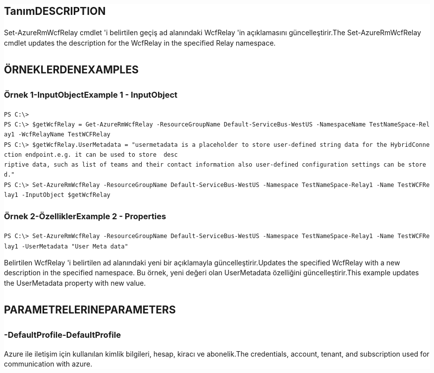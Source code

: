 ## <span data-ttu-id="b50bc-107">Tanım</span><span class="sxs-lookup"><span data-stu-id="b50bc-107">DESCRIPTION</span></span>
<span data-ttu-id="b50bc-108">Set-AzureRmWcfRelay cmdlet 'i belirtilen geçiş ad alanındaki WcfRelay 'in açıklamasını güncelleştirir.</span><span class="sxs-lookup"><span data-stu-id="b50bc-108">The Set-AzureRmWcfRelay cmdlet updates the description for the WcfRelay in the specified Relay namespace.</span></span>

## <span data-ttu-id="b50bc-109">ÖRNEKLERDEN</span><span class="sxs-lookup"><span data-stu-id="b50bc-109">EXAMPLES</span></span>

### <span data-ttu-id="b50bc-110">Örnek 1-InputObject</span><span class="sxs-lookup"><span data-stu-id="b50bc-110">Example 1 - InputObject</span></span>
```
PS C:\>
PS C:\> $getWcfRelay = Get-AzureRmWcfRelay -ResourceGroupName Default-ServiceBus-WestUS -NamespaceName TestNameSpace-Relay1 -WcfRelayName TestWCFRelay
PS C:\> $getWcfRelay.UserMetadata = "usermetadata is a placeholder to store user-defined string data for the HybridConnection endpoint.e.g. it can be used to store  desc
riptive data, such as list of teams and their contact information also user-defined configuration settings can be stored."
PS C:\> Set-AzureRmWcfRelay -ResourceGroupName Default-ServiceBus-WestUS -Namespace TestNameSpace-Relay1 -Name TestWCFRelay1 -InputObject $getWcfRelay
```

### <span data-ttu-id="b50bc-111">Örnek 2-Özellikler</span><span class="sxs-lookup"><span data-stu-id="b50bc-111">Example 2 - Properties</span></span>
```
PS C:\> Set-AzureRmWcfRelay -ResourceGroupName Default-ServiceBus-WestUS -Namespace TestNameSpace-Relay1 -Name TestWCFRelay1 -UserMetadata "User Meta data"
```

<span data-ttu-id="b50bc-112">Belirtilen WcfRelay 'i belirtilen ad alanındaki yeni bir açıklamayla güncelleştirir.</span><span class="sxs-lookup"><span data-stu-id="b50bc-112">Updates the specified WcfRelay with a new description in the specified namespace.</span></span>
<span data-ttu-id="b50bc-113">Bu örnek, yeni değeri olan UserMetadata özelliğini güncelleştirir.</span><span class="sxs-lookup"><span data-stu-id="b50bc-113">This example updates the UserMetadata property with new value.</span></span>

## <span data-ttu-id="b50bc-114">PARAMETRELERINE</span><span class="sxs-lookup"><span data-stu-id="b50bc-114">PARAMETERS</span></span>

### <span data-ttu-id="b50bc-115">-DefaultProfile</span><span class="sxs-lookup"><span data-stu-id="b50bc-115">-DefaultProfile</span></span>
<span data-ttu-id="b50bc-116">Azure ile iletişim için kullanılan kimlik bilgileri, hesap, kiracı ve abonelik.</span><span class="sxs-lookup"><span data-stu-id="b50bc-116">The credentials, account, tenant, and subscription used for communication with azure.</span></span>
